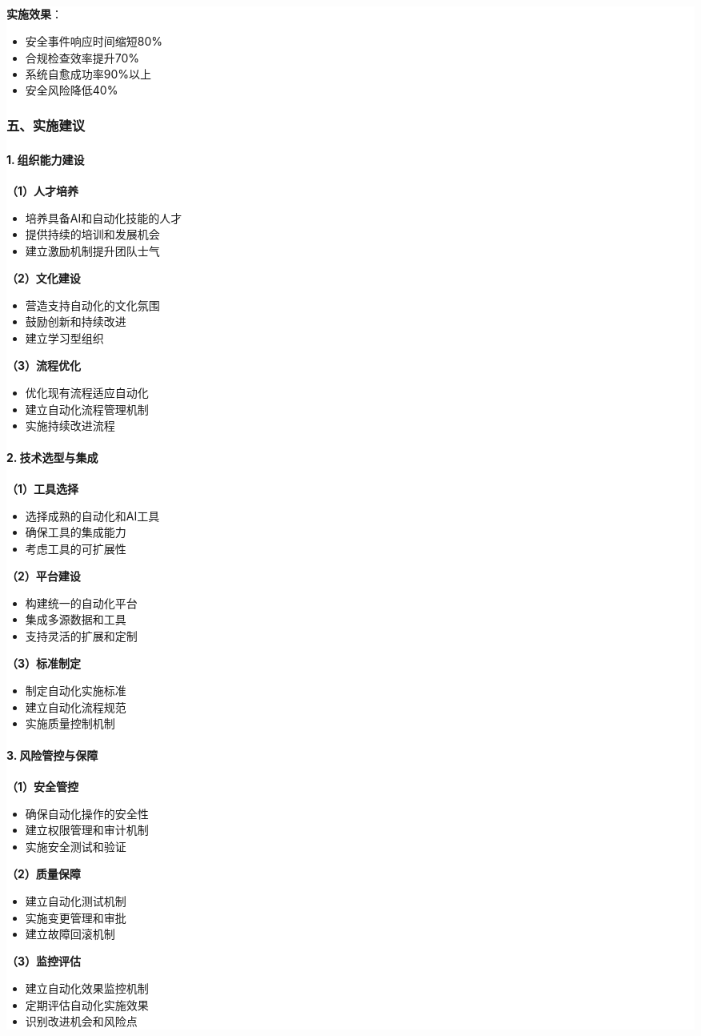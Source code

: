 **实施效果**：
- 安全事件响应时间缩短80%
- 合规检查效率提升70%
- 系统自愈成功率90%以上
- 安全风险降低40%

### 五、实施建议

#### 1. 组织能力建设

**（1）人才培养**
- 培养具备AI和自动化技能的人才
- 提供持续的培训和发展机会
- 建立激励机制提升团队士气

**（2）文化建设**
- 营造支持自动化的文化氛围
- 鼓励创新和持续改进
- 建立学习型组织

**（3）流程优化**
- 优化现有流程适应自动化
- 建立自动化流程管理机制
- 实施持续改进流程

#### 2. 技术选型与集成

**（1）工具选择**
- 选择成熟的自动化和AI工具
- 确保工具的集成能力
- 考虑工具的可扩展性

**（2）平台建设**
- 构建统一的自动化平台
- 集成多源数据和工具
- 支持灵活的扩展和定制

**（3）标准制定**
- 制定自动化实施标准
- 建立自动化流程规范
- 实施质量控制机制

#### 3. 风险管控与保障

**（1）安全管控**
- 确保自动化操作的安全性
- 建立权限管理和审计机制
- 实施安全测试和验证

**（2）质量保障**
- 建立自动化测试机制
- 实施变更管理和审批
- 建立故障回滚机制

**（3）监控评估**
- 建立自动化效果监控机制
- 定期评估自动化实施效果
- 识别改进机会和风险点
